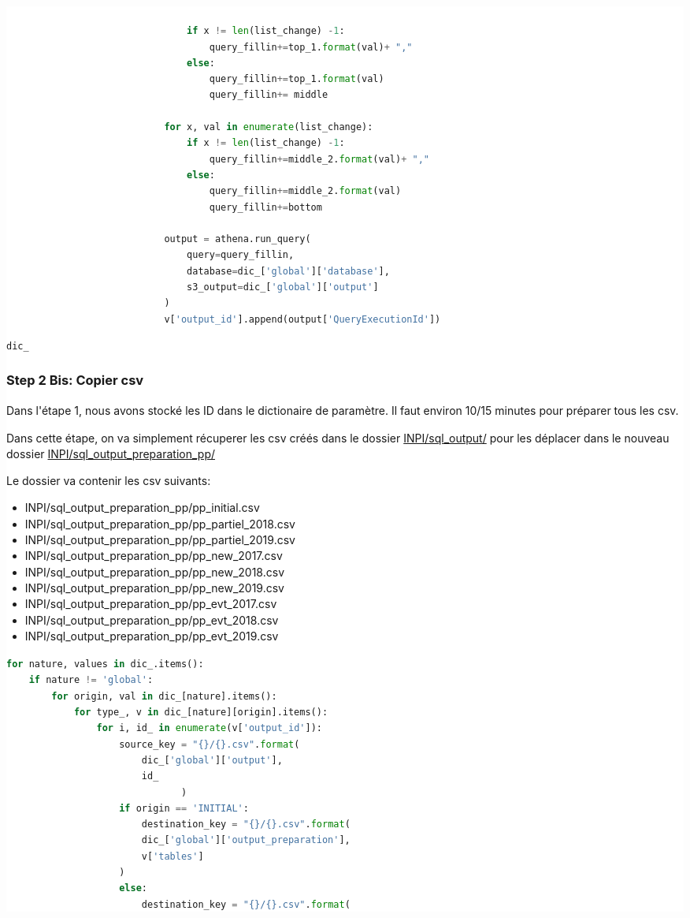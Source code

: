 ```python

                                if x != len(list_change) -1:
                                    query_fillin+=top_1.format(val)+ ","
                                else:
                                    query_fillin+=top_1.format(val)
                                    query_fillin+= middle

                            for x, val in enumerate(list_change):
                                if x != len(list_change) -1:
                                    query_fillin+=middle_2.format(val)+ ","
                                else:
                                    query_fillin+=middle_2.format(val)
                                    query_fillin+=bottom 
                                    
                            output = athena.run_query(
                                query=query_fillin,
                                database=dic_['global']['database'],
                                s3_output=dic_['global']['output']
                            )
                            v['output_id'].append(output['QueryExecutionId'])
```

```python
dic_
```

### Step 2 Bis: Copier csv

Dans l'étape 1, nous avons stocké les ID dans le dictionaire de paramètre. Il faut environ 10/15 minutes pour préparer tous les csv. 

Dans cette étape, on va simplement récuperer les csv créés dans le dossier [INPI/sql_output/](https://s3.console.aws.amazon.com/s3/buckets/calfdata/INPI/sql_output/) pour les déplacer dans le nouveau dossier [INPI/sql_output_preparation_pp/](https://s3.console.aws.amazon.com/s3/buckets/calfdata/INPI/sql_output_preparation_pp/)

Le dossier va contenir les csv suivants:

- INPI/sql_output_preparation_pp/pp_initial.csv
- INPI/sql_output_preparation_pp/pp_partiel_2018.csv
- INPI/sql_output_preparation_pp/pp_partiel_2019.csv
- INPI/sql_output_preparation_pp/pp_new_2017.csv
- INPI/sql_output_preparation_pp/pp_new_2018.csv
- INPI/sql_output_preparation_pp/pp_new_2019.csv
- INPI/sql_output_preparation_pp/pp_evt_2017.csv
- INPI/sql_output_preparation_pp/pp_evt_2018.csv
- INPI/sql_output_preparation_pp/pp_evt_2019.csv


```python
for nature, values in dic_.items():
    if nature != 'global':
        for origin, val in dic_[nature].items():
            for type_, v in dic_[nature][origin].items():
                for i, id_ in enumerate(v['output_id']):
                    source_key = "{}/{}.csv".format(
                        dic_['global']['output'],
                        id_
                               )
                    if origin == 'INITIAL':
                        destination_key = "{}/{}.csv".format(
                        dic_['global']['output_preparation'],
                        v['tables']
                    )
                    else:
                        destination_key = "{}/{}.csv".format(
```